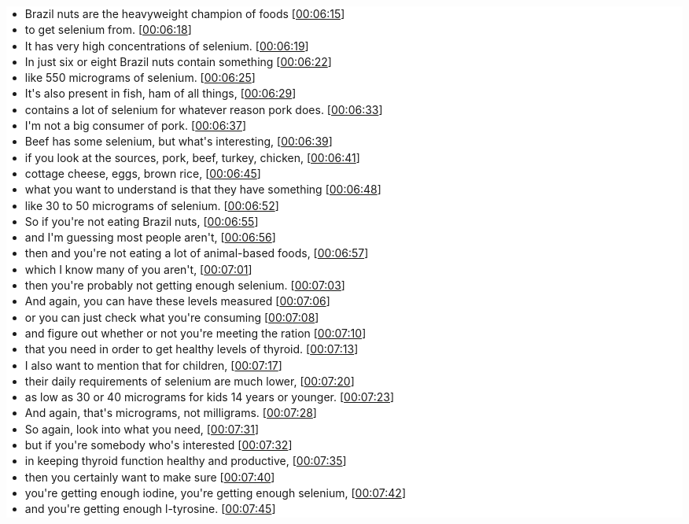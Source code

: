 *  Brazil nuts are the heavyweight champion of foods [[00:06:15](https://www.youtube.com/watch?v=Nmo4bxfFzM0&t=375.6s)]
*  to get selenium from. [[00:06:18](https://www.youtube.com/watch?v=Nmo4bxfFzM0&t=378.12s)]
*  It has very high concentrations of selenium. [[00:06:19](https://www.youtube.com/watch?v=Nmo4bxfFzM0&t=379.8s)]
*  In just six or eight Brazil nuts contain something [[00:06:22](https://www.youtube.com/watch?v=Nmo4bxfFzM0&t=382.02000000000004s)]
*  like 550 micrograms of selenium. [[00:06:25](https://www.youtube.com/watch?v=Nmo4bxfFzM0&t=385.84000000000003s)]
*  It's also present in fish, ham of all things, [[00:06:29](https://www.youtube.com/watch?v=Nmo4bxfFzM0&t=389.76s)]
*  contains a lot of selenium for whatever reason pork does. [[00:06:33](https://www.youtube.com/watch?v=Nmo4bxfFzM0&t=393.8s)]
*  I'm not a big consumer of pork. [[00:06:37](https://www.youtube.com/watch?v=Nmo4bxfFzM0&t=397.42s)]
*  Beef has some selenium, but what's interesting, [[00:06:39](https://www.youtube.com/watch?v=Nmo4bxfFzM0&t=399.18s)]
*  if you look at the sources, pork, beef, turkey, chicken, [[00:06:41](https://www.youtube.com/watch?v=Nmo4bxfFzM0&t=401.66s)]
*  cottage cheese, eggs, brown rice, [[00:06:45](https://www.youtube.com/watch?v=Nmo4bxfFzM0&t=405.3s)]
*  what you want to understand is that they have something [[00:06:48](https://www.youtube.com/watch?v=Nmo4bxfFzM0&t=408.54s)]
*  like 30 to 50 micrograms of selenium. [[00:06:52](https://www.youtube.com/watch?v=Nmo4bxfFzM0&t=412.26s)]
*  So if you're not eating Brazil nuts, [[00:06:55](https://www.youtube.com/watch?v=Nmo4bxfFzM0&t=415.1s)]
*  and I'm guessing most people aren't, [[00:06:56](https://www.youtube.com/watch?v=Nmo4bxfFzM0&t=416.38s)]
*  then and you're not eating a lot of animal-based foods, [[00:06:57](https://www.youtube.com/watch?v=Nmo4bxfFzM0&t=417.98s)]
*  which I know many of you aren't, [[00:07:01](https://www.youtube.com/watch?v=Nmo4bxfFzM0&t=421.68s)]
*  then you're probably not getting enough selenium. [[00:07:03](https://www.youtube.com/watch?v=Nmo4bxfFzM0&t=423.26s)]
*  And again, you can have these levels measured [[00:07:06](https://www.youtube.com/watch?v=Nmo4bxfFzM0&t=426.42s)]
*  or you can just check what you're consuming [[00:07:08](https://www.youtube.com/watch?v=Nmo4bxfFzM0&t=428.86s)]
*  and figure out whether or not you're meeting the ration [[00:07:10](https://www.youtube.com/watch?v=Nmo4bxfFzM0&t=430.90000000000003s)]
*  that you need in order to get healthy levels of thyroid. [[00:07:13](https://www.youtube.com/watch?v=Nmo4bxfFzM0&t=433.90000000000003s)]
*  I also want to mention that for children, [[00:07:17](https://www.youtube.com/watch?v=Nmo4bxfFzM0&t=437.56s)]
*  their daily requirements of selenium are much lower, [[00:07:20](https://www.youtube.com/watch?v=Nmo4bxfFzM0&t=440.70000000000005s)]
*  as low as 30 or 40 micrograms for kids 14 years or younger. [[00:07:23](https://www.youtube.com/watch?v=Nmo4bxfFzM0&t=443.78000000000003s)]
*  And again, that's micrograms, not milligrams. [[00:07:28](https://www.youtube.com/watch?v=Nmo4bxfFzM0&t=448.98s)]
*  So again, look into what you need, [[00:07:31](https://www.youtube.com/watch?v=Nmo4bxfFzM0&t=451.6s)]
*  but if you're somebody who's interested [[00:07:32](https://www.youtube.com/watch?v=Nmo4bxfFzM0&t=452.92s)]
*  in keeping thyroid function healthy and productive, [[00:07:35](https://www.youtube.com/watch?v=Nmo4bxfFzM0&t=455.02s)]
*  then you certainly want to make sure [[00:07:40](https://www.youtube.com/watch?v=Nmo4bxfFzM0&t=460.02s)]
*  you're getting enough iodine, you're getting enough selenium, [[00:07:42](https://www.youtube.com/watch?v=Nmo4bxfFzM0&t=462.09999999999997s)]
*  and you're getting enough l-tyrosine. [[00:07:45](https://www.youtube.com/watch?v=Nmo4bxfFzM0&t=465.09999999999997s)]
